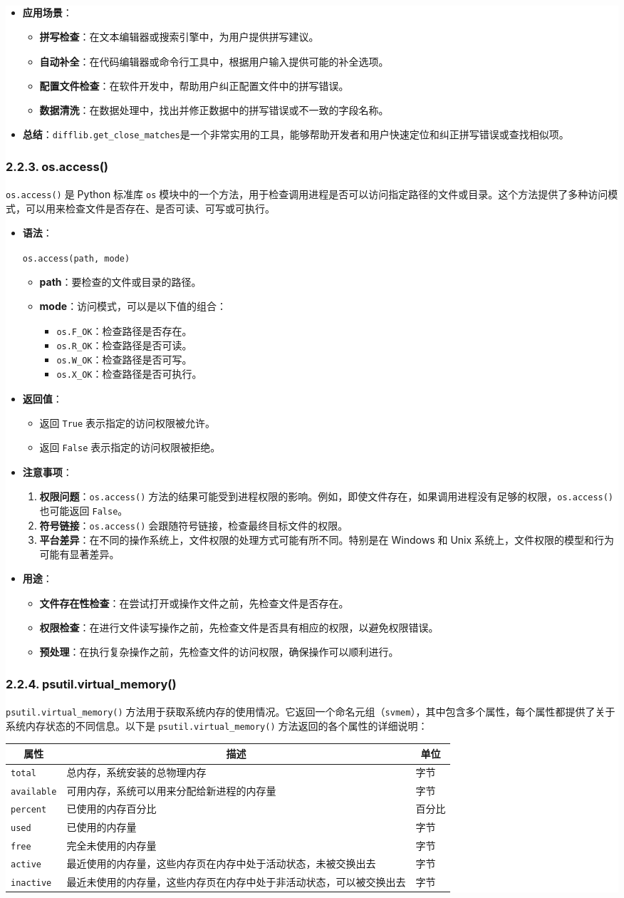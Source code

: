 - **应用场景**：

	- **拼写检查**：在文本编辑器或搜索引擎中，为用户提供拼写建议。

	- **自动补全**：在代码编辑器或命令行工具中，根据用户输入提供可能的补全选项。

	- **配置文件检查**：在软件开发中，帮助用户纠正配置文件中的拼写错误。

	- **数据清洗**：在数据处理中，找出并修正数据中的拼写错误或不一致的字段名称。

- **总结**：`difflib.get_close_matches`是一个非常实用的工具，能够帮助开发者和用户快速定位和纠正拼写错误或查找相似项。

### 2.2.3. os.access()

`os.access()` 是 Python 标准库 `os` 模块中的一个方法，用于检查调用进程是否可以访问指定路径的文件或目录。这个方法提供了多种访问模式，可以用来检查文件是否存在、是否可读、可写或可执行。

- **语法**：

	```python
	os.access(path, mode)
	```

	- **path**：要检查的文件或目录的路径。

	- **mode**：访问模式，可以是以下值的组合：
	  - `os.F_OK`：检查路径是否存在。
	  - `os.R_OK`：检查路径是否可读。
	  - `os.W_OK`：检查路径是否可写。
	  - `os.X_OK`：检查路径是否可执行。


- **返回值**：

	- 返回 `True` 表示指定的访问权限被允许。

	- 返回 `False` 表示指定的访问权限被拒绝。


- **注意事项**：
	1. **权限问题**：`os.access()` 方法的结果可能受到进程权限的影响。例如，即使文件存在，如果调用进程没有足够的权限，`os.access()` 也可能返回 `False`。
	1. **符号链接**：`os.access()` 会跟随符号链接，检查最终目标文件的权限。
	1. **平台差异**：在不同的操作系统上，文件权限的处理方式可能有所不同。特别是在 Windows 和 Unix 系统上，文件权限的模型和行为可能有显著差异。


- **用途**：

	- **文件存在性检查**：在尝试打开或操作文件之前，先检查文件是否存在。

	- **权限检查**：在进行文件读写操作之前，先检查文件是否具有相应的权限，以避免权限错误。

	- **预处理**：在执行复杂操作之前，先检查文件的访问权限，确保操作可以顺利进行。


### 2.2.4. psutil.virtual_memory()

`psutil.virtual_memory()` 方法用于获取系统内存的使用情况。它返回一个命名元组（`svmem`），其中包含多个属性，每个属性都提供了关于系统内存状态的不同信息。以下是 `psutil.virtual_memory()` 方法返回的各个属性的详细说明：

| 属性        | 描述                                                                 | 单位   |
| ----------- | -------------------------------------------------------------------- | ------ |
| `total`     | 总内存，系统安装的总物理内存                                         | 字节   |
| `available` | 可用内存，系统可以用来分配给新进程的内存量                           | 字节   |
| `percent`   | 已使用的内存百分比                                                   | 百分比 |
| `used`      | 已使用的内存量                                                       | 字节   |
| `free`      | 完全未使用的内存量                                                   | 字节   |
| `active`    | 最近使用的内存量，这些内存页在内存中处于活动状态，未被交换出去       | 字节   |
| `inactive`  | 最近未使用的内存量，这些内存页在内存中处于非活动状态，可以被交换出去 | 字节   |